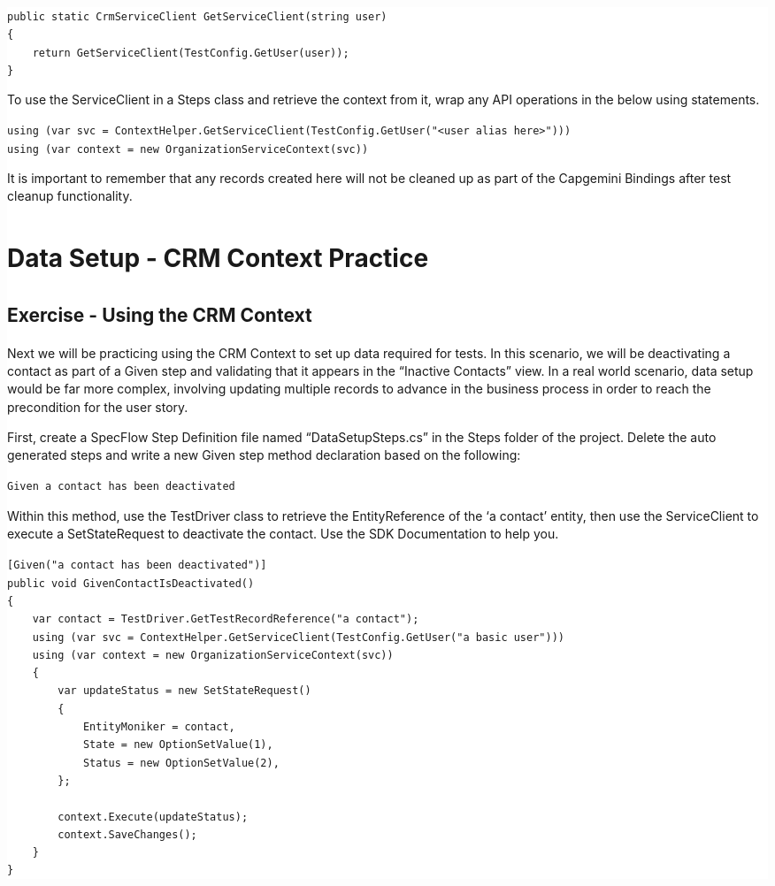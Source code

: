 
```
public static CrmServiceClient GetServiceClient(string user)
{
    return GetServiceClient(TestConfig.GetUser(user));
}
```


To use the ServiceClient in a Steps class and retrieve the context from it, wrap any API operations in the below using statements.


```
using (var svc = ContextHelper.GetServiceClient(TestConfig.GetUser("<user alias here>")))
using (var context = new OrganizationServiceContext(svc))
```


It is important to remember that any records created here will not be cleaned up as part of the Capgemini Bindings after test cleanup functionality.


# Data Setup - CRM Context Practice


## Exercise - Using the CRM Context

Next we will be practicing using the CRM Context to set up data required for tests. In this scenario, we will be deactivating a contact as part of a Given step and validating that it appears in the “Inactive Contacts” view. In a real world scenario, data setup would be far more complex, involving updating multiple records to advance in the business process in order to reach the precondition for the user story.

First, create a SpecFlow Step Definition file named “DataSetupSteps.cs” in the Steps folder of the project. Delete the auto generated steps and write a new Given step method declaration based on the following: 


```
Given a contact has been deactivated
```


Within this method, use the TestDriver class to retrieve the EntityReference of the ‘a contact’ entity, then use the ServiceClient to execute a SetStateRequest to deactivate the contact. Use the SDK Documentation to help you.


```
[Given("a contact has been deactivated")]
public void GivenContactIsDeactivated()
{
    var contact = TestDriver.GetTestRecordReference("a contact");
    using (var svc = ContextHelper.GetServiceClient(TestConfig.GetUser("a basic user")))
    using (var context = new OrganizationServiceContext(svc))
    {
        var updateStatus = new SetStateRequest()
        {
            EntityMoniker = contact,
            State = new OptionSetValue(1),
            Status = new OptionSetValue(2),
        };
 
        context.Execute(updateStatus);
        context.SaveChanges();
    }
}
```

